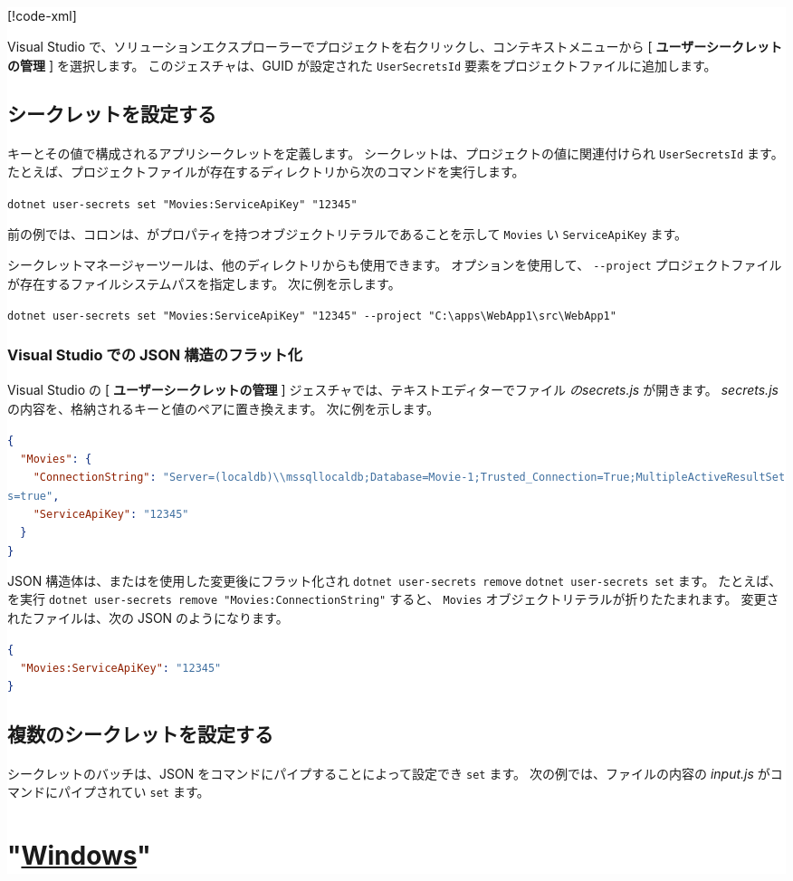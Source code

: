 [!code-xml[](app-secrets/samples/3.x/UserSecrets/UserSecrets.csproj?name=snippet_PropertyGroup&highlight=3)]

Visual Studio で、ソリューションエクスプローラーでプロジェクトを右クリックし、コンテキストメニューから [ **ユーザーシークレットの管理** ] を選択します。 このジェスチャは、GUID が設定された `UserSecretsId` 要素をプロジェクトファイルに追加します。

## <a name="set-a-secret"></a>シークレットを設定する

キーとその値で構成されるアプリシークレットを定義します。 シークレットは、プロジェクトの値に関連付けられ `UserSecretsId` ます。 たとえば、プロジェクトファイルが存在するディレクトリから次のコマンドを実行します。

```dotnetcli
dotnet user-secrets set "Movies:ServiceApiKey" "12345"
```

前の例では、コロンは、がプロパティを持つオブジェクトリテラルであることを示して `Movies` い `ServiceApiKey` ます。

シークレットマネージャーツールは、他のディレクトリからも使用できます。 オプションを使用して、 `--project` プロジェクトファイルが存在するファイルシステムパスを指定します。 次に例を示します。

```dotnetcli
dotnet user-secrets set "Movies:ServiceApiKey" "12345" --project "C:\apps\WebApp1\src\WebApp1"
```

### <a name="json-structure-flattening-in-visual-studio"></a>Visual Studio での JSON 構造のフラット化

Visual Studio の [ **ユーザーシークレットの管理** ] ジェスチャでは、テキストエディターでファイル *のsecrets.js* が開きます。 *secrets.js* の内容を、格納されるキーと値のペアに置き換えます。 次に例を示します。

```json
{
  "Movies": {
    "ConnectionString": "Server=(localdb)\\mssqllocaldb;Database=Movie-1;Trusted_Connection=True;MultipleActiveResultSets=true",
    "ServiceApiKey": "12345"
  }
}
```

JSON 構造体は、またはを使用した変更後にフラット化され `dotnet user-secrets remove` `dotnet user-secrets set` ます。 たとえば、を実行 `dotnet user-secrets remove "Movies:ConnectionString"` すると、 `Movies` オブジェクトリテラルが折りたたまれます。 変更されたファイルは、次の JSON のようになります。

```json
{
  "Movies:ServiceApiKey": "12345"
}
```

## <a name="set-multiple-secrets"></a>複数のシークレットを設定する

シークレットのバッチは、JSON をコマンドにパイプすることによって設定でき `set` ます。 次の例では、ファイルの内容の *input.js* がコマンドにパイプされてい `set` ます。

# <a name="windows"></a>"[Windows](#tab/windows)"
